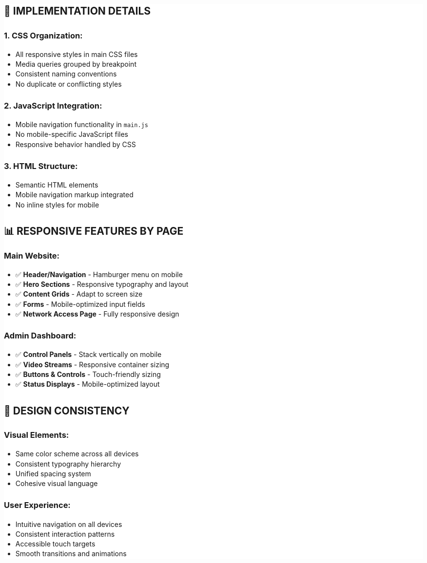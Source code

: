 ## 🔧 **IMPLEMENTATION DETAILS**

### **1. CSS Organization:**
- All responsive styles in main CSS files
- Media queries grouped by breakpoint
- Consistent naming conventions
- No duplicate or conflicting styles

### **2. JavaScript Integration:**
- Mobile navigation functionality in `main.js`
- No mobile-specific JavaScript files
- Responsive behavior handled by CSS

### **3. HTML Structure:**
- Semantic HTML elements
- Mobile navigation markup integrated
- No inline styles for mobile

## 📊 **RESPONSIVE FEATURES BY PAGE**

### **Main Website:**
- ✅ **Header/Navigation** - Hamburger menu on mobile
- ✅ **Hero Sections** - Responsive typography and layout
- ✅ **Content Grids** - Adapt to screen size
- ✅ **Forms** - Mobile-optimized input fields
- ✅ **Network Access Page** - Fully responsive design

### **Admin Dashboard:**
- ✅ **Control Panels** - Stack vertically on mobile
- ✅ **Video Streams** - Responsive container sizing
- ✅ **Buttons & Controls** - Touch-friendly sizing
- ✅ **Status Displays** - Mobile-optimized layout

## 🎨 **DESIGN CONSISTENCY**

### **Visual Elements:**
- Same color scheme across all devices
- Consistent typography hierarchy
- Unified spacing system
- Cohesive visual language

### **User Experience:**
- Intuitive navigation on all devices
- Consistent interaction patterns
- Accessible touch targets
- Smooth transitions and animations
